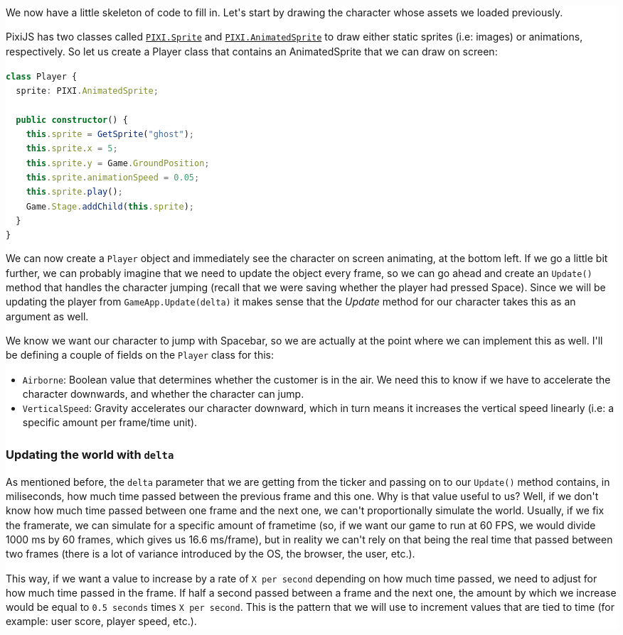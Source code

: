 We now have a little skeleton of code to fill in. Let's start by drawing the character whose assets we loaded previously.

PixiJS has two classes called [`PIXI.Sprite`](https://pixijs.download/dev/docs/PIXI.Sprite.html) and [`PIXI.AnimatedSprite`](https://pixijs.download/dev/docs/PIXI.AnimatedSprite.html) to draw either static sprites (i.e: images) or animations, respectively. So let us create a Player class that contains an AnimatedSprite that we can draw on screen:

```ts
class Player {
  sprite: PIXI.AnimatedSprite;

  public constructor() {
    this.sprite = GetSprite("ghost");
    this.sprite.x = 5;
    this.sprite.y = Game.GroundPosition;
    this.sprite.animationSpeed = 0.05;
    this.sprite.play();
    Game.Stage.addChild(this.sprite);
  }
}
```

We can now create a `Player` object and immediately see the character on screen animating, at the bottom left. If we go a little bit further, we can probably imagine that we need to update the object every frame, so we can go ahead and create an `Update()` method that handles the character jumping (recall that we were saving whether the player had pressed Space). Since we will be updating the player from `GameApp.Update(delta)` it makes sense that the _Update_ method for our character takes this as an argument as well.

We know we want our character to jump with Spacebar, so we are actually at the point where we can implement this as well. I'll be defining a couple of fields on the `Player` class for this:

- `Airborne`: Boolean value that determines whether the customer is in the air. We need this to know if we have to accelerate the character downwards, and whether the character can jump.
- `VerticalSpeed`: Gravity accelerates our character downward, which in turn means it increases the vertical speed linearly (i.e: a specific amount per frame/time unit).

### Updating the world with `delta`

As mentioned before, the `delta` parameter that we are getting from the ticker and passing on to our `Update()` method contains, in miliseconds, how much time passed between the previous frame and this one. Why is that value useful to us? Well, if we don't know how much time passed between one frame and the next one, we can't proportionally simulate the world. Usually, if we fix the framerate, we can simulate for a specific amount of frametime (so, if we want our game to run at 60 FPS, we would divide 1000 ms by 60 frames, which gives us 16.6 ms/frame), but in reality we can't rely on that being the real time that passed between two frames (there is a lot of variance introduced by the OS, the browser, the user, etc.).

This way, if we want a value to increase by a rate of `X per second` depending on how much time passed, we need to adjust for how much time passed in the frame. If half a second passed between a frame and the next one, the amount by which we increase would be equal to `0.5 seconds` times `X per second`. This is the pattern that we will use to increment values that are tied to time (for example: user score, player speed, etc.).
